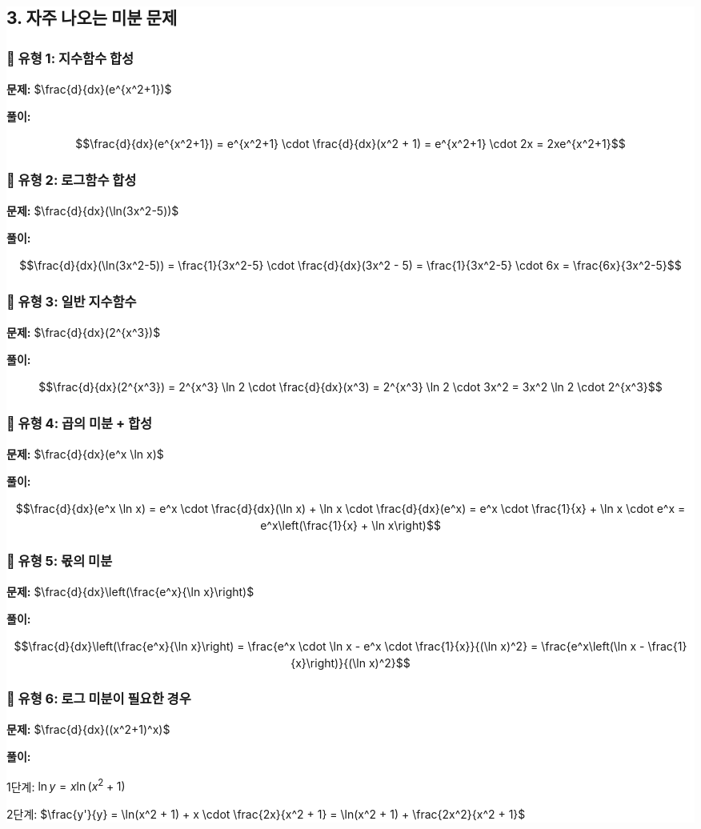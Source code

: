 ## 3. 자주 나오는 미분 문제

### 🎯 유형 1: 지수함수 합성

**문제:** $\frac{d}{dx}(e^{x^2+1})$

**풀이:**

$$\frac{d}{dx}(e^{x^2+1}) = e^{x^2+1} \cdot \frac{d}{dx}(x^2 + 1) = e^{x^2+1} \cdot 2x = 2xe^{x^2+1}$$

### 🎯 유형 2: 로그함수 합성

**문제:** $\frac{d}{dx}(\ln(3x^2-5))$

**풀이:**

$$\frac{d}{dx}(\ln(3x^2-5)) = \frac{1}{3x^2-5} \cdot \frac{d}{dx}(3x^2 - 5) = \frac{1}{3x^2-5} \cdot 6x = \frac{6x}{3x^2-5}$$

### 🎯 유형 3: 일반 지수함수

**문제:** $\frac{d}{dx}(2^{x^3})$

**풀이:**

$$\frac{d}{dx}(2^{x^3}) = 2^{x^3} \ln 2 \cdot \frac{d}{dx}(x^3) = 2^{x^3} \ln 2 \cdot 3x^2 = 3x^2 \ln 2 \cdot 2^{x^3}$$

### 🎯 유형 4: 곱의 미분 + 합성

**문제:** $\frac{d}{dx}(e^x \ln x)$

**풀이:**

$$\frac{d}{dx}(e^x \ln x) = e^x \cdot \frac{d}{dx}(\ln x) + \ln x \cdot \frac{d}{dx}(e^x) = e^x \cdot \frac{1}{x} + \ln x \cdot e^x = e^x\left(\frac{1}{x} + \ln x\right)$$

### 🎯 유형 5: 몫의 미분

**문제:** $\frac{d}{dx}\left(\frac{e^x}{\ln x}\right)$

**풀이:**

$$\frac{d}{dx}\left(\frac{e^x}{\ln x}\right) = \frac{e^x \cdot \ln x - e^x \cdot \frac{1}{x}}{(\ln x)^2} = \frac{e^x\left(\ln x - \frac{1}{x}\right)}{(\ln x)^2}$$

### 🎯 유형 6: 로그 미분이 필요한 경우

**문제:** $\frac{d}{dx}((x^2+1)^x)$

**풀이:**

1단계: $\ln y = x \ln(x^2 + 1)$

2단계: $\frac{y'}{y} = \ln(x^2 + 1) + x \cdot \frac{2x}{x^2 + 1} = \ln(x^2 + 1) + \frac{2x^2}{x^2 + 1}$
